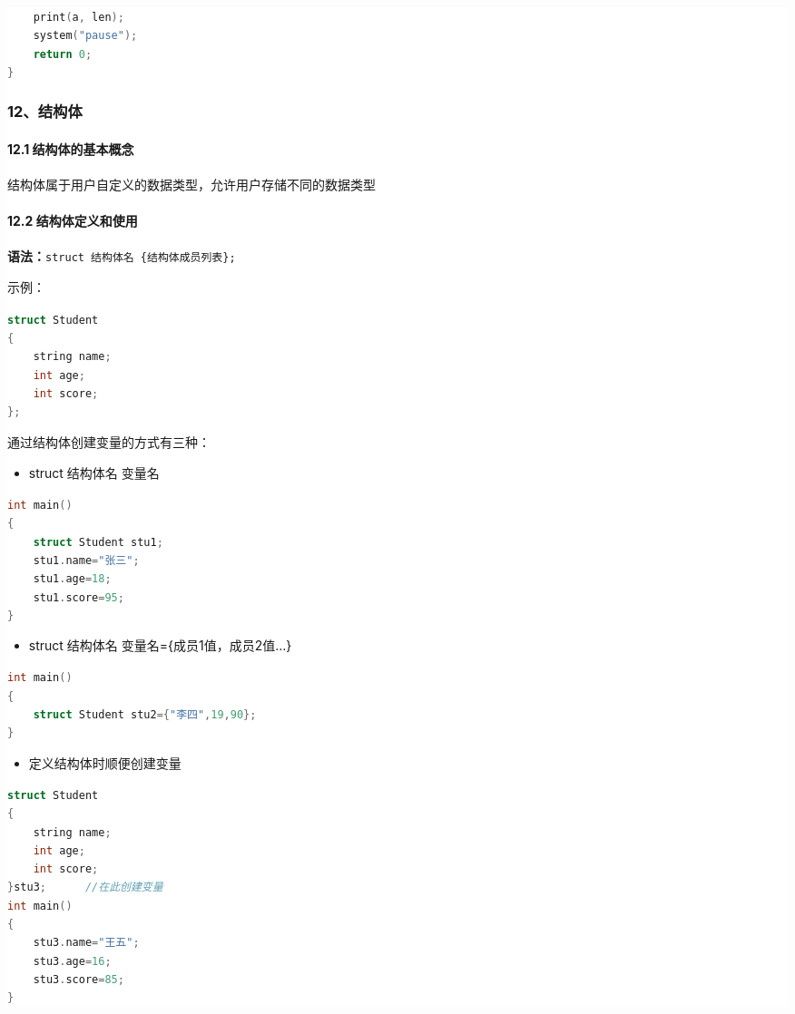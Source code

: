 ```c++
	print(a, len);
	system("pause");
	return 0;
}
```



### 12、结构体

#### 12.1 结构体的基本概念

结构体属于用户自定义的数据类型，允许用户存储不同的数据类型

#### 12.2 结构体定义和使用

**语法：**`struct 结构体名 {结构体成员列表};`

示例：

```c++
struct Student
{
    string name;
    int age;
    int score;
};
```

通过结构体创建变量的方式有三种：

- struct 结构体名 变量名

```c++
int main()
{
    struct Student stu1;
    stu1.name="张三";
    stu1.age=18;
    stu1.score=95;
}
```

- struct 结构体名 变量名={成员1值，成员2值...}

```c++
int main()
{
    struct Student stu2={"李四",19,90};
}
```

- 定义结构体时顺便创建变量

```c++
struct Student
{
    string name;
    int age;
    int score;
}stu3;		//在此创建变量
int main()
{
    stu3.name="王五";
    stu3.age=16;
    stu3.score=85;
}
```
